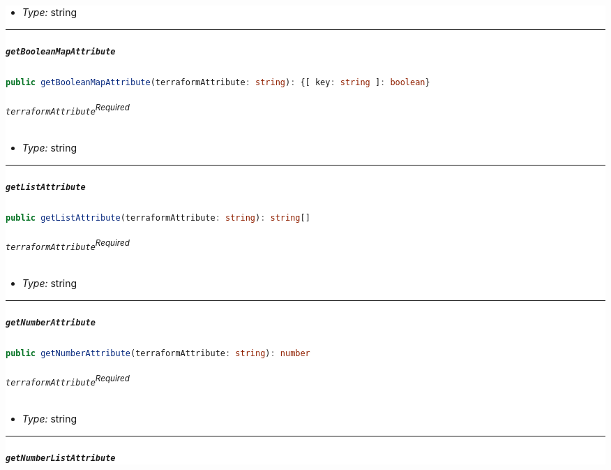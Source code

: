 - *Type:* string

---

##### `getBooleanMapAttribute` <a name="getBooleanMapAttribute" id="@cdktf/provider-cloudflare.dataCloudflareZoneLockdown.DataCloudflareZoneLockdown.getBooleanMapAttribute"></a>

```typescript
public getBooleanMapAttribute(terraformAttribute: string): {[ key: string ]: boolean}
```

###### `terraformAttribute`<sup>Required</sup> <a name="terraformAttribute" id="@cdktf/provider-cloudflare.dataCloudflareZoneLockdown.DataCloudflareZoneLockdown.getBooleanMapAttribute.parameter.terraformAttribute"></a>

- *Type:* string

---

##### `getListAttribute` <a name="getListAttribute" id="@cdktf/provider-cloudflare.dataCloudflareZoneLockdown.DataCloudflareZoneLockdown.getListAttribute"></a>

```typescript
public getListAttribute(terraformAttribute: string): string[]
```

###### `terraformAttribute`<sup>Required</sup> <a name="terraformAttribute" id="@cdktf/provider-cloudflare.dataCloudflareZoneLockdown.DataCloudflareZoneLockdown.getListAttribute.parameter.terraformAttribute"></a>

- *Type:* string

---

##### `getNumberAttribute` <a name="getNumberAttribute" id="@cdktf/provider-cloudflare.dataCloudflareZoneLockdown.DataCloudflareZoneLockdown.getNumberAttribute"></a>

```typescript
public getNumberAttribute(terraformAttribute: string): number
```

###### `terraformAttribute`<sup>Required</sup> <a name="terraformAttribute" id="@cdktf/provider-cloudflare.dataCloudflareZoneLockdown.DataCloudflareZoneLockdown.getNumberAttribute.parameter.terraformAttribute"></a>

- *Type:* string

---

##### `getNumberListAttribute` <a name="getNumberListAttribute" id="@cdktf/provider-cloudflare.dataCloudflareZoneLockdown.DataCloudflareZoneLockdown.getNumberListAttribute"></a>
